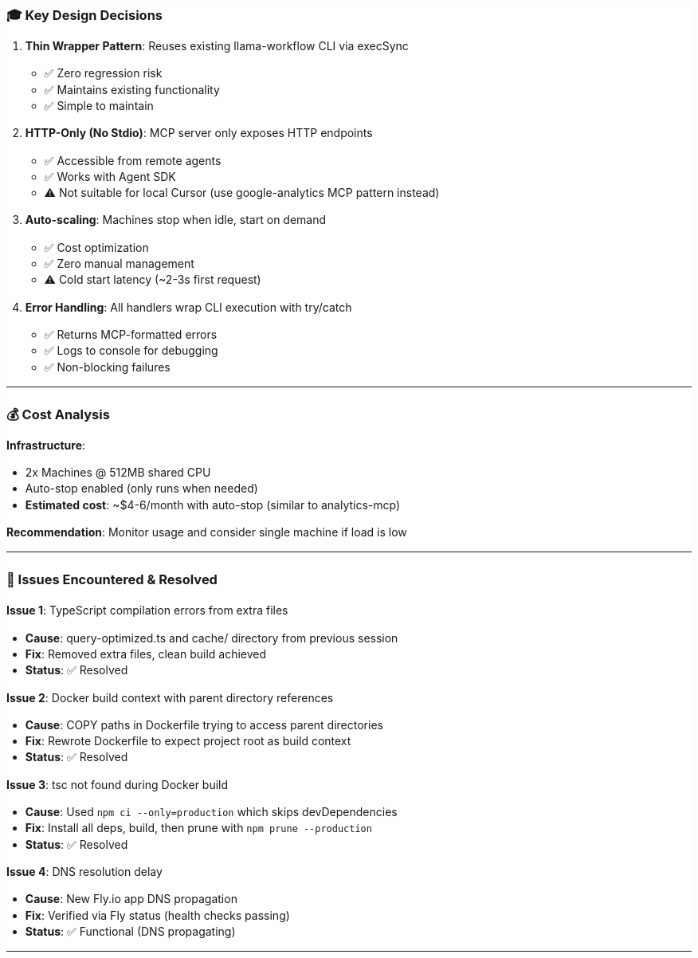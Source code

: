 
### 🎓 Key Design Decisions

1. **Thin Wrapper Pattern**: Reuses existing llama-workflow CLI via execSync
   - ✅ Zero regression risk
   - ✅ Maintains existing functionality
   - ✅ Simple to maintain

2. **HTTP-Only (No Stdio)**: MCP server only exposes HTTP endpoints
   - ✅ Accessible from remote agents
   - ✅ Works with Agent SDK
   - ⚠️ Not suitable for local Cursor (use google-analytics MCP pattern instead)

3. **Auto-scaling**: Machines stop when idle, start on demand
   - ✅ Cost optimization
   - ✅ Zero manual management
   - ⚠️ Cold start latency (~2-3s first request)

4. **Error Handling**: All handlers wrap CLI execution with try/catch
   - ✅ Returns MCP-formatted errors
   - ✅ Logs to console for debugging
   - ✅ Non-blocking failures

---

### 💰 Cost Analysis

**Infrastructure**:
- 2x Machines @ 512MB shared CPU
- Auto-stop enabled (only runs when needed)
- **Estimated cost**: ~$4-6/month with auto-stop (similar to analytics-mcp)

**Recommendation**: Monitor usage and consider single machine if load is low

---

### 🐛 Issues Encountered & Resolved

**Issue 1**: TypeScript compilation errors from extra files
- **Cause**: query-optimized.ts and cache/ directory from previous session
- **Fix**: Removed extra files, clean build achieved
- **Status**: ✅ Resolved

**Issue 2**: Docker build context with parent directory references
- **Cause**: COPY paths in Dockerfile trying to access parent directories
- **Fix**: Rewrote Dockerfile to expect project root as build context
- **Status**: ✅ Resolved

**Issue 3**: tsc not found during Docker build
- **Cause**: Used `npm ci --only=production` which skips devDependencies
- **Fix**: Install all deps, build, then prune with `npm prune --production`
- **Status**: ✅ Resolved

**Issue 4**: DNS resolution delay
- **Cause**: New Fly.io app DNS propagation
- **Fix**: Verified via Fly status (health checks passing)
- **Status**: ✅ Functional (DNS propagating)

---